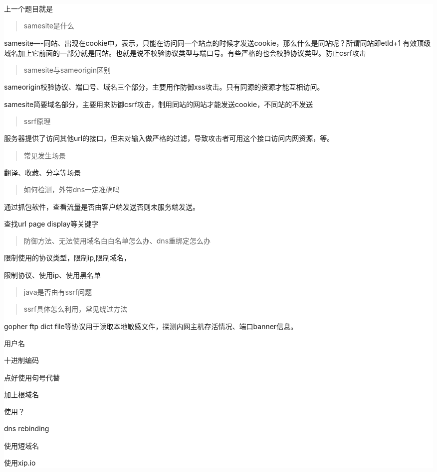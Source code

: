 上一个题目就是

> samesite是什么
> 

samesite—-同站、出现在cookie中，表示，只能在访问同一个站点的时候才发送cookie，那么什么是同站呢？所谓同站即etld+1 有效顶级域名加上它前面的一部分就是同站。也就是说不校验协议类型与端口号。有些严格的也会校验协议类型。防止csrf攻击

> samesite与sameorigin区别
> 

sameorigin校验协议、端口号、域名三个部分，主要用作防御xss攻击。只有同源的资源才能互相访问。

samesite简要域名部分，主要用来防御csrf攻击，制用同站的网站才能发送cookie，不同站的不发送

> ssrf原理
> 

服务器提供了访问其他url的接口，但未对输入做严格的过滤，导致攻击者可用这个接口访问内网资源，等。

> 常见发生场景
> 

翻译、收藏、分享等场景

> 如何检测，外带dns一定准确吗
> 

通过抓包软件，查看流量是否由客户端发送否则未服务端发送。

查找url page display等关键字

> 防御方法、无法使用域名白白名单怎么办、dns重绑定怎么办
> 

限制使用的协议类型，限制ip,限制域名，

限制协议、使用ip、使用黑名单

> java是否由有ssrf问题
> 

> ssrf具体怎么利用，常见绕过方法
> 

gopher ftp dict file等协议用于读取本地敏感文件，探测内网主机存活情况、端口banner信息。

用户名

十进制编码

点好使用句号代替

加上根域名

使用？

dns rebinding

使用短域名

使用xip.io
